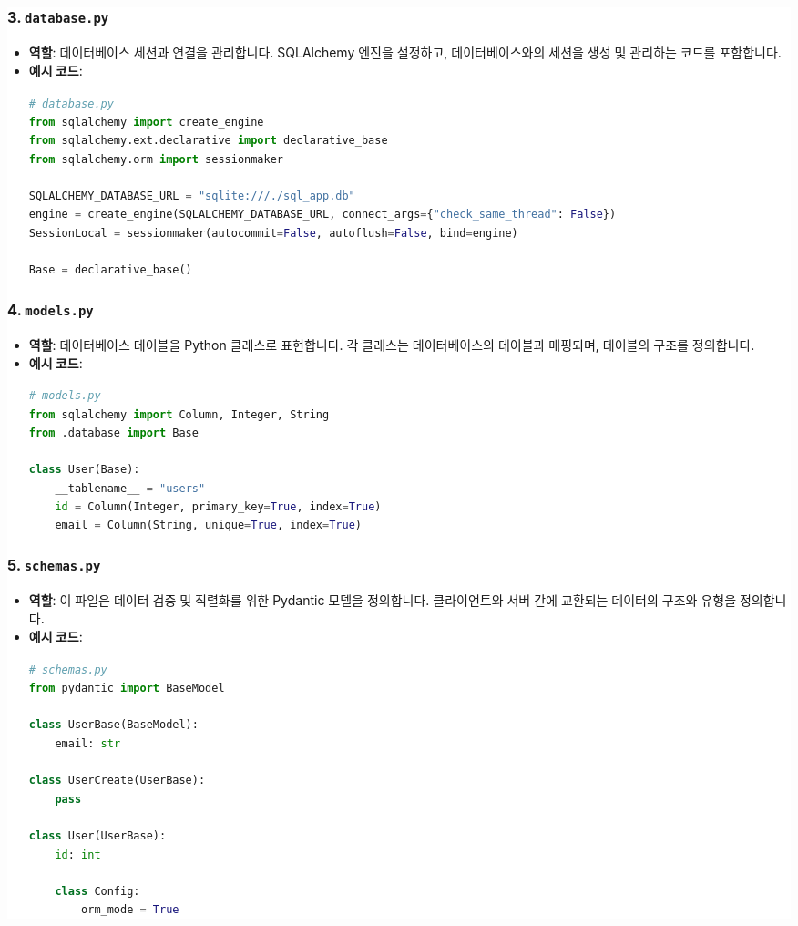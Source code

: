 ### 3. `database.py`

- **역할**: 데이터베이스 세션과 연결을 관리합니다. SQLAlchemy 엔진을 설정하고, 데이터베이스와의 세션을 생성 및 관리하는 코드를 포함합니다.
- **예시 코드**:
    ```python
    # database.py
    from sqlalchemy import create_engine
    from sqlalchemy.ext.declarative import declarative_base
    from sqlalchemy.orm import sessionmaker

    SQLALCHEMY_DATABASE_URL = "sqlite:///./sql_app.db"
    engine = create_engine(SQLALCHEMY_DATABASE_URL, connect_args={"check_same_thread": False})
    SessionLocal = sessionmaker(autocommit=False, autoflush=False, bind=engine)

    Base = declarative_base()
    ```

### 4. `models.py`

- **역할**: 데이터베이스 테이블을 Python 클래스로 표현합니다. 각 클래스는 데이터베이스의 테이블과 매핑되며, 테이블의 구조를 정의합니다.
- **예시 코드**:
    ```python
    # models.py
    from sqlalchemy import Column, Integer, String
    from .database import Base

    class User(Base):
        __tablename__ = "users"
        id = Column(Integer, primary_key=True, index=True)
        email = Column(String, unique=True, index=True)
    ```

### 5. `schemas.py`

- **역할**: 이 파일은 데이터 검증 및 직렬화를 위한 Pydantic 모델을 정의합니다. 클라이언트와 서버 간에 교환되는 데이터의 구조와 유형을 정의합니다.
- **예시 코드**:
    ```python
    # schemas.py
    from pydantic import BaseModel

    class UserBase(BaseModel):
        email: str

    class UserCreate(UserBase):
        pass

    class User(UserBase):
        id: int

        class Config:
            orm_mode = True
    ```
